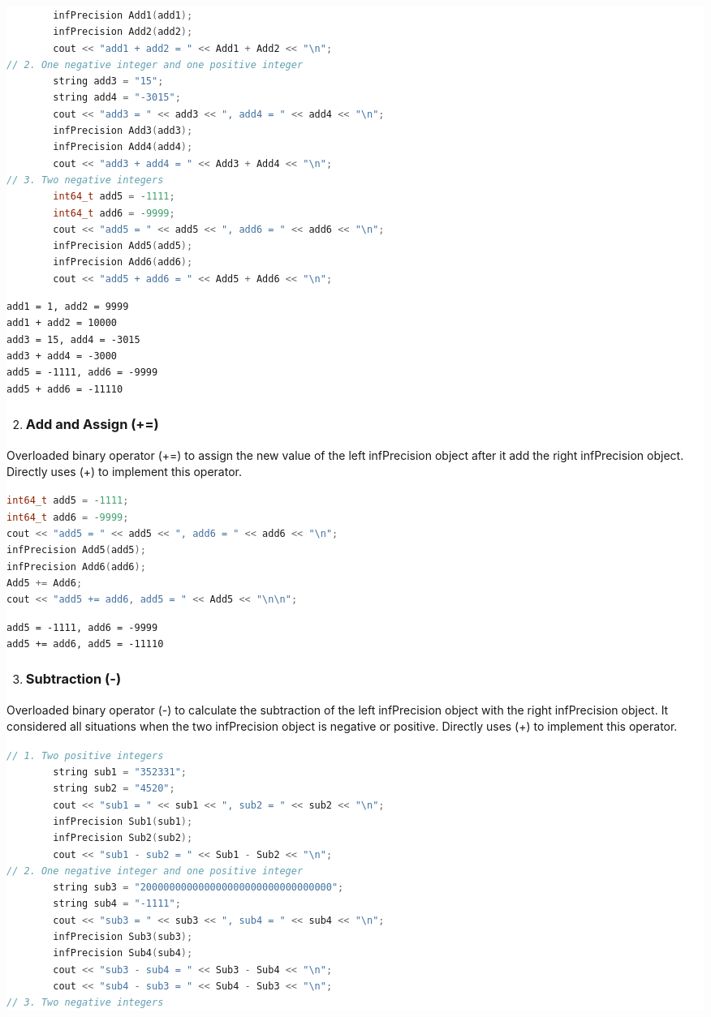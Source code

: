 ```cpp
        infPrecision Add1(add1);
        infPrecision Add2(add2);
        cout << "add1 + add2 = " << Add1 + Add2 << "\n";
// 2. One negative integer and one positive integer
        string add3 = "15";
        string add4 = "-3015";
        cout << "add3 = " << add3 << ", add4 = " << add4 << "\n";
        infPrecision Add3(add3);
        infPrecision Add4(add4);
        cout << "add3 + add4 = " << Add3 + Add4 << "\n";
// 3. Two negative integers
        int64_t add5 = -1111;
        int64_t add6 = -9999;
        cout << "add5 = " << add5 << ", add6 = " << add6 << "\n";
        infPrecision Add5(add5);
        infPrecision Add6(add6);
        cout << "add5 + add6 = " << Add5 + Add6 << "\n";
```
```
add1 = 1, add2 = 9999
add1 + add2 = 10000
add3 = 15, add4 = -3015
add3 + add4 = -3000
add5 = -1111, add6 = -9999
add5 + add6 = -11110
```

2. ### Add and Assign (+=)
Overloaded binary operator (+=) to assign the new value of the left infPrecision object after it add the right infPrecision object. Directly uses (+) to implement this operator.
```cpp
int64_t add5 = -1111;
int64_t add6 = -9999;
cout << "add5 = " << add5 << ", add6 = " << add6 << "\n";
infPrecision Add5(add5);
infPrecision Add6(add6);
Add5 += Add6;
cout << "add5 += add6, add5 = " << Add5 << "\n\n";
```
```
add5 = -1111, add6 = -9999
add5 += add6, add5 = -11110
```

3. ### Subtraction (-)
Overloaded binary operator (-) to calculate the subtraction of the left infPrecision object with the right infPrecision object. It considered all situations when the two infPrecision object is negative or positive. Directly uses (+) to implement this operator.
```cpp
// 1. Two positive integers
        string sub1 = "352331";
        string sub2 = "4520";
        cout << "sub1 = " << sub1 << ", sub2 = " << sub2 << "\n";
        infPrecision Sub1(sub1);
        infPrecision Sub2(sub2);
        cout << "sub1 - sub2 = " << Sub1 - Sub2 << "\n";
// 2. One negative integer and one positive integer
        string sub3 = "200000000000000000000000000000000";
        string sub4 = "-1111";
        cout << "sub3 = " << sub3 << ", sub4 = " << sub4 << "\n";
        infPrecision Sub3(sub3);
        infPrecision Sub4(sub4);
        cout << "sub3 - sub4 = " << Sub3 - Sub4 << "\n";
        cout << "sub4 - sub3 = " << Sub4 - Sub3 << "\n";
// 3. Two negative integers
```